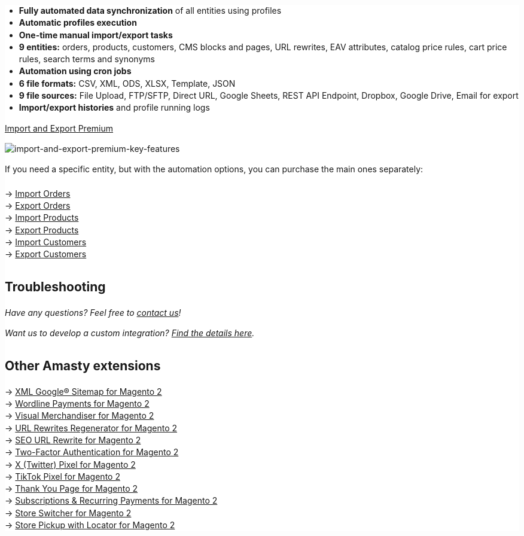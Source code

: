 <ul>
<li><b>Fully automated data synchronization</b> of all entities using profiles</li>
<li><b>Automatic profiles execution</b></li>
<li><b>One-time manual import/export tasks</b></li>
<li><b>9 entities:</b> orders, products, customers, CMS blocks and pages, URL rewrites, EAV attributes, catalog price rules, cart price rules, search terms and synonyms </li>
<li><b>Automation using cron jobs</b></li>
<li><b>6 file formats:</b> CSV, XML, ODS, XLSX, Template, JSON</li>
<li><b>9 file sources:</b> File Upload, FTP/SFTP, Direct URL, Google Sheets, REST API Endpoint, Dropbox, Google Drive, Email for export</li>
<li><b>Import/export histories</b> and profile running logs</li>
 </ul>
<p class="text-align: center"><a href="https://amasty.com/import-and-export-for-magento-2.html">Import and Export Premium</a></p>

![import-and-export-premium-key-features](https://github.com/AmastyLtd/module-export-core/assets/104132415/a72461e2-ba4a-423b-a586-9e561dd0a871)


If you need a specific entity, but with the automation options, you can purchase the main ones separately:  
<br>
-> <a href="https://amasty.com/import-orders-for-magento-2.html" target="_blank">Import Orders</a><br>
-> <a href="https://amasty.com/export-orders-for-magento-2.html" target="_blank">Export Orders</a><br>
-> <a href="https://amasty.com/import-products-for-magento-2.html" target="_blank">Import Products</a><br>
-> <a href="https://amasty.com/export-products-for-magento-2.html" target="_blank">Export Products</a><br>
-> <a href="https://amasty.com/import-customers-for-magento-2.html" target="_blank">Import Customers</a><br>
-> <a href="https://amasty.com/export-customers-for-magento-2.html" target="_blank">Export Customers</a><br>
<h2>Troubleshooting </h2>
<p><i>Have any questions? Feel free to <a href="https://amasty.com/contacts/">contact us</a>!</i></p> 
<p><i>Want us to develop a custom integration? <a href="https://amasty.com/magento-integration-service.html">Find the details here</a>.</i></p> 

<h2>Other Amasty extensions</h2>
-> <a href="https://amasty.com/xml-google-sitemap-for-magento-2.html" target="_blank">XML Google® Sitemap for Magento 2</a><br>
-> <a href="https://amasty.com/worldline-payments-for-magento-2.html" target="_blank">Wordline Payments for Magento 2</a><br>
-> <a href="https://amasty.com/visual-merchandiser-for-magento-2.html" target="_blank">Visual Merchandiser for Magento 2</a><br>
-> <a href="https://amasty.com/url-rewrites-regenerator-for-magento-2.html" target="_blank">URL Rewrites Regenerator for Magento 2</a><br>
-> <a href="https://amasty.com/unique-product-url-for-magento-2.html" target="_blank">SEO URL Rewrite for Magento 2</a><br>
-> <a href="https://amasty.com/two-factor-authentication-for-magento-2.html" target="_blank">Two-Factor Authentication for Magento 2</a><br>
-> <a href="https://amasty.com/twitter-pixel-for-magento-2.html" target="_blank">X (Twitter) Pixel for Magento 2</a><br>
-> <a href="https://amasty.com/tik-tok-pixel-for-magento-2.html" target="_blank">TikTok Pixel for Magento 2</a><br>
-> <a href="https://amasty.com/thank-you-page-for-magento-2.html" target="_blank">Thank You Page for Magento 2</a><br>
-> <a href="https://amasty.com/subscriptions-recurring-payments-for-magento-2.html" target="_blank">Subscriptions & Recurring Payments for Magento 2</a><br>
-> <a href="https://amasty.com/store-switcher-for-magento-2.html" target="_blank">Store Switcher for Magento 2</a><br>
-> <a href="https://amasty.com/store-pickup-with-locator-for-magento-2.html" target="_blank">Store Pickup with Locator for Magento 2</a><br>